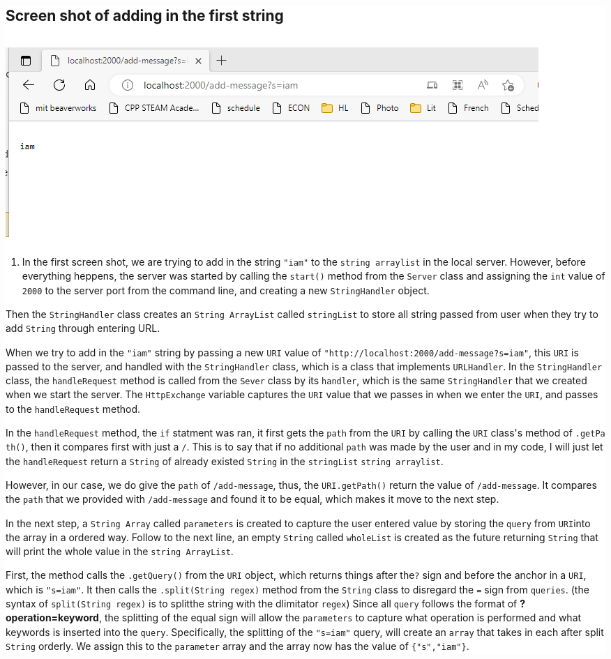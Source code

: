**Screen shot of adding in the first string**
---
![Image](addiam.png)
---

1.  In the first screen shot, we are trying to add in the string `"iam"` to the `string arraylist` in the local server. However, before everything heppens, the server was started by calling the `start()` method from the `Server` class and assigning the `int` value of `2000` to the server port from the command line, and creating a new `StringHandler` object. 


Then the `StringHandler` class creates an `String ArrayList` called `stringList` to store all string passed from user when they try to add `String` through entering URL. 


When we try to add in the `"iam"` string by passing a new `URI` value of `"http://localhost:2000/add-message?s=iam"`, this `URI` is passed to the server, and handled with the `StringHandler` class, which is a class that implements `URLHandler`. In the `StringHandler` class, the `handleRequest` method is called from the `Sever` class by its `handler`, which is the same `StringHandler` that we created when we start the server. The `HttpExchange` variable captures the `URI` value that we passes in when we enter the `URI`, and passes to the `handleRequest` method.


In the `handleRequest` method, the `if` statment was ran, it first gets the `path` from the `URI` by calling the `URI` class's method of `.getPath()`, then it compares first with just a `/`. This is to say that if no additional `path` was made by the user and in my code, I will just let the `handleRequest` return a `String` of already existed `String` in the `stringList` `string arraylist`. 


However, in our case, we do give the `path` of `/add-message`, thus, the `URI.getPath()` return the value of `/add-message`. It compares the `path` that we provided with `/add-message` and found it to be equal, which makes it move to the next step.


In the next step, a `String Array` called `parameters` is created to capture the user entered value by storing the `query` from `URI`into the array in a ordered way. Follow to the next line, an empty `String` called `wholeList` is created as the future returning `String` that will print the whole value in the `string ArrayList`.


First, the method calls the `.getQuery()` from the `URI` object, which returns things after the`?` sign and before the anchor in a `URI`, which is `"s=iam"`. It then calls the `.split(String regex)` method from the `String` class to disregard the `=` sign from `queries`. (the syntax of `split(String regex)` is to splitthe string with the dlimitator `regex`) Since all `query` follows the format of **?operation=keyword**, the splitting of the equal sign will allow the `parameters` to capture what operation is performed and what keywords is inserted into the `query`. Specifically, the splitting of the `"s=iam"` query, will create an `array` that takes in each after split `String` orderly. We assign this to the `parameter` array and the array now has the value of `{"s","iam"}`. 
